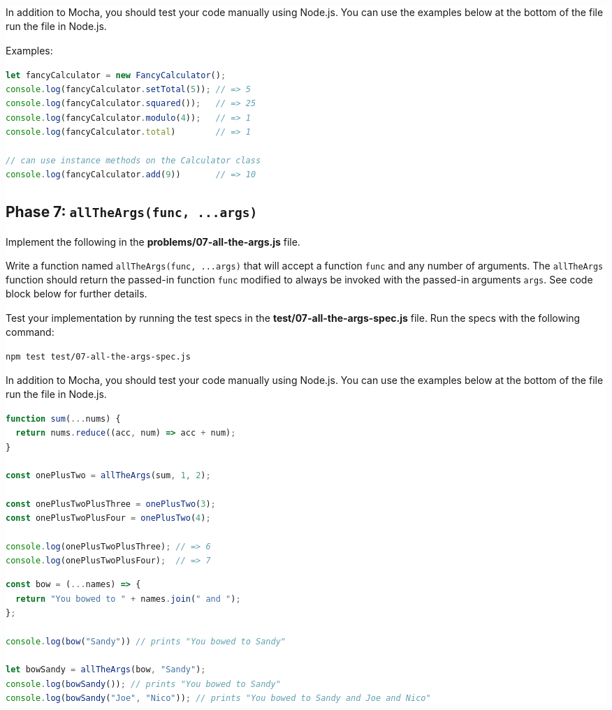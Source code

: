 In addition to Mocha, you should test your code manually using Node.js. You can
use the examples below at the bottom of the file run the file in Node.js.

Examples:

```js
let fancyCalculator = new FancyCalculator();
console.log(fancyCalculator.setTotal(5)); // => 5
console.log(fancyCalculator.squared());   // => 25
console.log(fancyCalculator.modulo(4));   // => 1
console.log(fancyCalculator.total)        // => 1

// can use instance methods on the Calculator class
console.log(fancyCalculator.add(9))       // => 10
```

## Phase 7: `allTheArgs(func, ...args)`

Implement the following in the __problems/07-all-the-args.js__ file.

Write a function named `allTheArgs(func, ...args)` that will accept a
function `func` and any number of arguments. The `allTheArgs` function
should return the passed-in function `func` modified to always be invoked with
the passed-in arguments `args`. See code block below for further details.

Test your implementation by running the test specs in the
__test/07-all-the-args-spec.js__ file. Run the specs with the following
command:

```shell
npm test test/07-all-the-args-spec.js
```

In addition to Mocha, you should test your code manually using Node.js. You can
use the examples below at the bottom of the file run the file in Node.js.

```js
function sum(...nums) {
  return nums.reduce((acc, num) => acc + num);
}

const onePlusTwo = allTheArgs(sum, 1, 2);

const onePlusTwoPlusThree = onePlusTwo(3);
const onePlusTwoPlusFour = onePlusTwo(4);

console.log(onePlusTwoPlusThree); // => 6
console.log(onePlusTwoPlusFour);  // => 7
```

```js
const bow = (...names) => {
  return "You bowed to " + names.join(" and ");
};

console.log(bow("Sandy")) // prints "You bowed to Sandy"

let bowSandy = allTheArgs(bow, "Sandy");
console.log(bowSandy()); // prints "You bowed to Sandy"
console.log(bowSandy("Joe", "Nico")); // prints "You bowed to Sandy and Joe and Nico"
```
